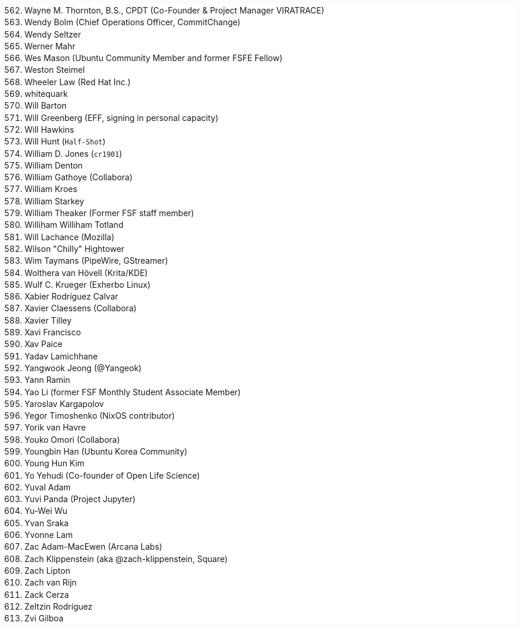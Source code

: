 562. Wayne M. Thornton, B.S., CPDT (Co-Founder & Project Manager VIRATRACE)
563. Wendy Bolm (Chief Operations Officer, CommitChange)
564. Wendy Seltzer
565. Werner Mahr
566. Wes Mason (Ubuntu Community Member and former FSFE Fellow)
567. Weston Steimel
568. Wheeler Law (Red Hat Inc.)
569. whitequark
570. Will Barton
571. Will Greenberg (EFF, signing in personal capacity)
572. Will Hawkins
573. Will Hunt (`Half-Shot`)
574. William D. Jones (`cr1901`)
575. William Denton
576. William Gathoye (Collabora)
577. William Kroes
578. William Starkey
579. William Theaker (Former FSF staff member)
580. Williham Williham Totland
581. Will Lachance (Mozilla)
582. Wilson "Chilly" Hightower
583. Wim Taymans (PipeWire, GStreamer)
584. Wolthera van Hövell (Krita/KDE)
585. Wulf C. Krueger (Exherbo Linux)
586. Xabier Rodríguez Calvar
587. Xavier Claessens (Collabora)
588. Xavier Tilley
589. Xavi Francisco
590. Xav Paice
591. Yadav Lamichhane
592. Yangwook Jeong (@Yangeok)
593. Yann Ramin
594. Yao Li (former FSF Monthly Student Associate Member)
595. Yaroslav Kargapolov
596. Yegor Timoshenko (NixOS contributor)
597. Yorik van Havre
598. Youko Omori (Collabora)
599. Youngbin Han (Ubuntu Korea Community)
600. Young Hun Kim
601. Yo Yehudi (Co-founder of Open Life Science)
602. Yuval Adam
603. Yuvi Panda (Project Jupyter)
604. Yu-Wei Wu
605. Yvan Sraka
606. Yvonne Lam
607. Zac Adam-MacEwen (Arcana Labs)
608. Zach Klippenstein (aka @zach-klippenstein, Square)
609. Zach Lipton
610. Zach van Rijn
611. Zack Cerza
612. Zeltzin Rodríguez
613. Zvi Gilboa

